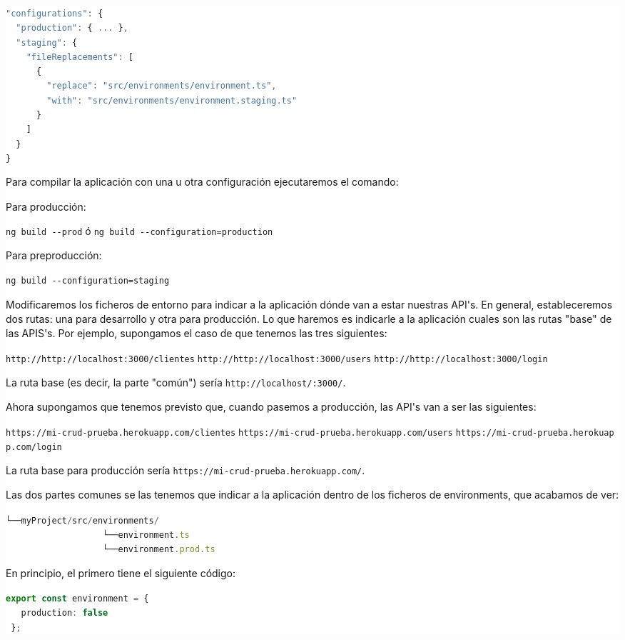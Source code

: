 ```ts
"configurations": {
  "production": { ... },
  "staging": {
    "fileReplacements": [
      {
        "replace": "src/environments/environment.ts",
        "with": "src/environments/environment.staging.ts"
      }
    ]
  }
}
```
Para compilar la aplicación con una u otra configuración ejecutaremos el comando:

Para producción:

`ng build --prod` ó 
`ng build --configuration=production`

Para preproducción:

`ng build --configuration=staging`


Modificaremos los ficheros de entorno para indicar a la aplicación dónde van a estar nuestras API's. En general, estableceremos dos rutas: una para desarrollo y otra para producción. Lo que haremos es indicarle a la aplicación cuales son las rutas "base" de las APIS's. Por ejemplo, supongamos el caso de que tenemos las tres siguientes:

`http://http://localhost:3000/clientes`
`http://http://localhost:3000/users`
`http://http://localhost:3000/login`

La ruta base (es decir, la parte "común") sería `http://localhost/:3000/`.

Ahora supongamos que tenemos previsto que, cuando pasemos a producción, las API's van a ser las siguientes:

`https://mi-crud-prueba.herokuapp.com/clientes`
`https://mi-crud-prueba.herokuapp.com/users`
`https://mi-crud-prueba.herokuapp.com/login`

La ruta base para producción sería `https://mi-crud-prueba.herokuapp.com/`.

Las dos partes comunes se las tenemos que indicar a la aplicación dentro de los ficheros de environments, que acabamos de ver:

```js
└──myProject/src/environments/
                   └──environment.ts
                   └──environment.prod.ts
```

En principio, el primero tiene el siguiente código:

```ts
export const environment = {
   production: false
 };
```

